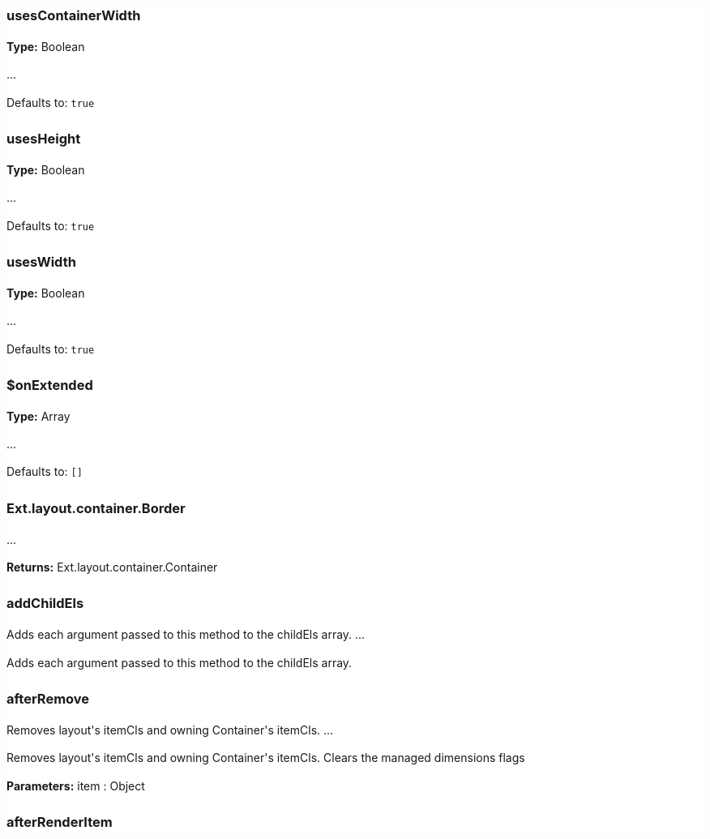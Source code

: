 
### usesContainerWidth

**Type:** Boolean

...

Defaults to: `true`


### usesHeight

**Type:** Boolean

...

Defaults to: `true`


### usesWidth

**Type:** Boolean

...

Defaults to: `true`


### $onExtended

**Type:** Array

...

Defaults to: `[]`


### Ext.layout.container.Border

...

**Returns:** Ext.layout.container.Container


### addChildEls

Adds each argument passed to this method to the childEls array. ...

Adds each argument passed to this method to the childEls array.


### afterRemove

Removes layout's itemCls and owning Container's itemCls. ...

Removes layout's itemCls and owning Container's itemCls. Clears the managed dimensions flags

**Parameters:** item : Object


### afterRenderItem
